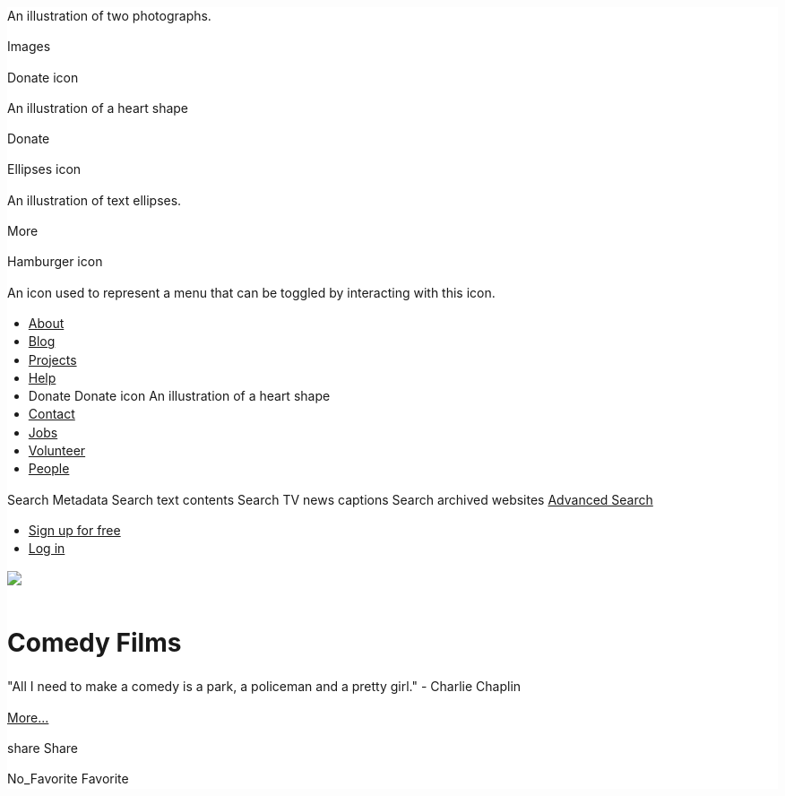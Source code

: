 An illustration of two photographs.

<span class="label style-scope media-button">Images</span>

Donate icon

An illustration of a heart shape

<span class="label style-scope media-button">Donate</span>

Ellipses icon

An illustration of text ellipses.

<span class="label style-scope media-button">More</span>

Hamburger icon

An icon used to represent a menu that can be toggled by interacting with this icon.

-   <a href="https://archive.org/about/" class="about style-scope desktop-subnav">About</a>
-   <a href="https://blog.archive.org/" class="blog style-scope desktop-subnav">Blog</a>
-   <a href="https://archive.org/projects/" class="projects style-scope desktop-subnav">Projects</a>
-   <a href="https://archive.org/about/faqs.php" class="help style-scope desktop-subnav">Help</a>
-   Donate
    Donate icon
    An illustration of a heart shape
-   <a href="https://archive.org/about/contact.php" class="contact style-scope desktop-subnav">Contact</a>
-   <a href="https://archive.org/about/jobs.php" class="jobs style-scope desktop-subnav">Jobs</a>
-   <a href="https://archive.org/about/volunteerpositions.php" class="volunteer style-scope desktop-subnav">Volunteer</a>
-   <a href="https://archive.org/about/bios.php" class="people style-scope desktop-subnav">People</a>

Search Metadata Search text contents Search TV news captions Search archived websites <a href="https://archive.org/advancedsearch.php" class="advanced-search style-scope search-menu">Advanced Search</a>

-   <a href="https://archive.org/account/signup" class="style-scope signed-out-dropdown">Sign up for free</a>
-   <a href="https://archive.org/account/login" class="style-scope signed-out-dropdown">Log in</a>

<img src="https://ia800202.us.archive.org/6/items/Comedy_Films/icon.gif" id="file-dropper-img" class="img-responsive" />

Comedy Films
============

"All I need to make a comedy is a park, a policeman and a pretty girl." - Charlie Chaplin

[More...](/details/Comedy_Films?tab=about)

<span class="iconochive-share" aria-hidden="true"></span><span class="sr-only">share</span> <span class="hidden-xs-span"> Share</span>

  

<span class="iconochive-No_Favorite" aria-hidden="true"></span><span class="sr-only">No\_Favorite</span> <span class="hidden-xs-span">Favorite</span>
